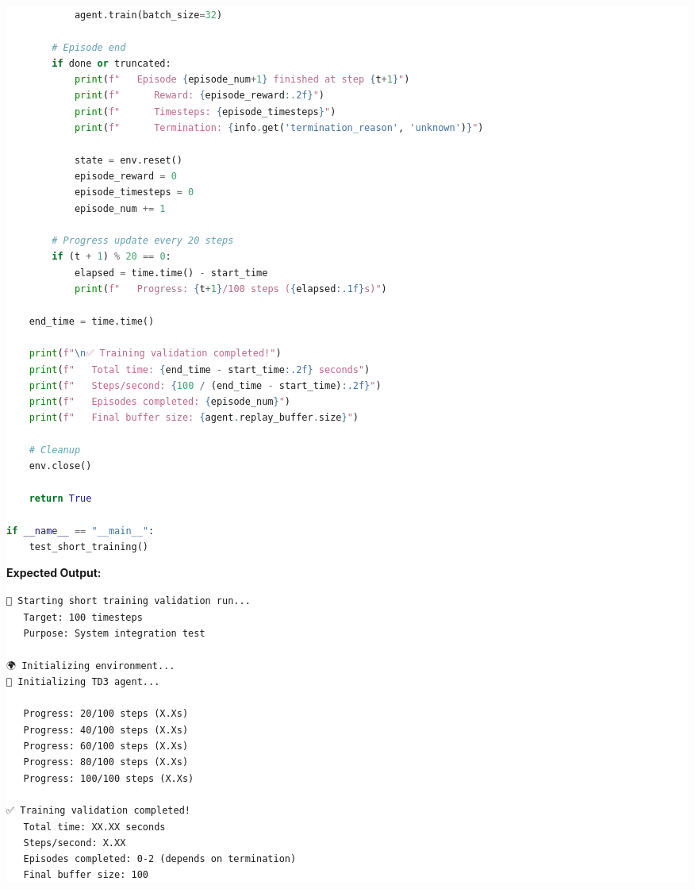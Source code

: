 ```python
            agent.train(batch_size=32)

        # Episode end
        if done or truncated:
            print(f"   Episode {episode_num+1} finished at step {t+1}")
            print(f"      Reward: {episode_reward:.2f}")
            print(f"      Timesteps: {episode_timesteps}")
            print(f"      Termination: {info.get('termination_reason', 'unknown')}")

            state = env.reset()
            episode_reward = 0
            episode_timesteps = 0
            episode_num += 1

        # Progress update every 20 steps
        if (t + 1) % 20 == 0:
            elapsed = time.time() - start_time
            print(f"   Progress: {t+1}/100 steps ({elapsed:.1f}s)")

    end_time = time.time()

    print(f"\n✅ Training validation completed!")
    print(f"   Total time: {end_time - start_time:.2f} seconds")
    print(f"   Steps/second: {100 / (end_time - start_time):.2f}")
    print(f"   Episodes completed: {episode_num}")
    print(f"   Final buffer size: {agent.replay_buffer.size}")

    # Cleanup
    env.close()

    return True

if __name__ == "__main__":
    test_short_training()
```

**Expected Output:**
```
🚀 Starting short training validation run...
   Target: 100 timesteps
   Purpose: System integration test

🌍 Initializing environment...
🤖 Initializing TD3 agent...

   Progress: 20/100 steps (X.Xs)
   Progress: 40/100 steps (X.Xs)
   Progress: 60/100 steps (X.Xs)
   Progress: 80/100 steps (X.Xs)
   Progress: 100/100 steps (X.Xs)

✅ Training validation completed!
   Total time: XX.XX seconds
   Steps/second: X.XX
   Episodes completed: 0-2 (depends on termination)
   Final buffer size: 100
```
